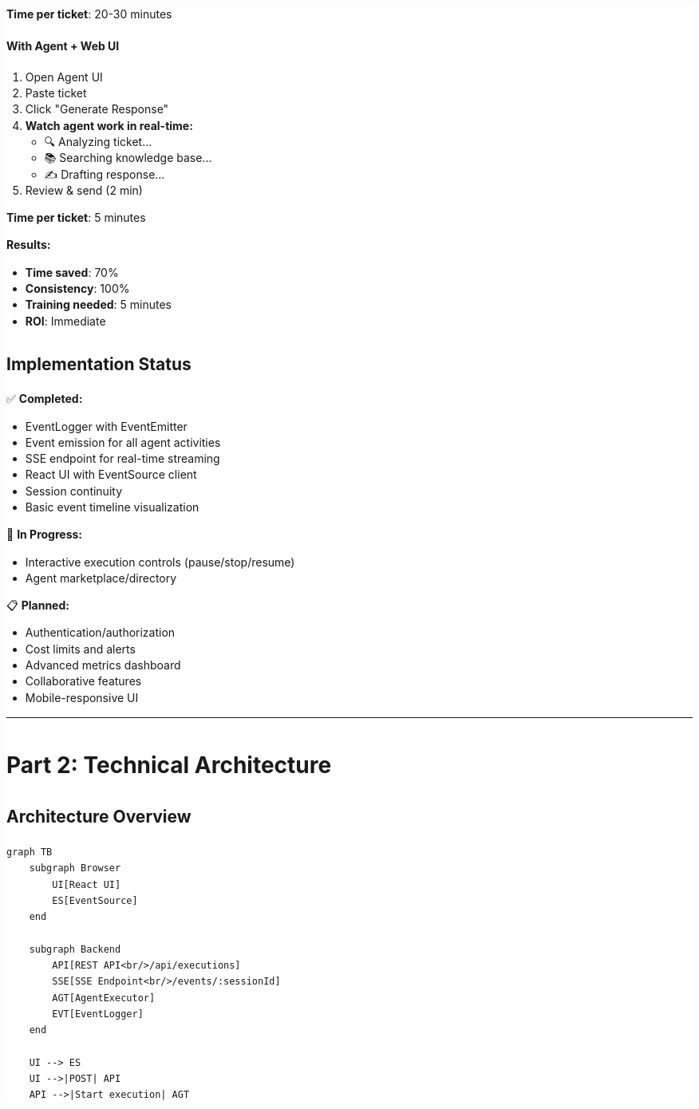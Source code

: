 **Time per ticket**: 20-30 minutes

#### With Agent + Web UI
1. Open Agent UI
2. Paste ticket
3. Click "Generate Response"
4. **Watch agent work in real-time:**
   - 🔍 Analyzing ticket...
   - 📚 Searching knowledge base...
   - ✍️ Drafting response...
5. Review & send (2 min)

**Time per ticket**: 5 minutes

**Results:**
- **Time saved**: 70%
- **Consistency**: 100%
- **Training needed**: 5 minutes
- **ROI**: Immediate

## Implementation Status

✅ **Completed:**
- EventLogger with EventEmitter
- Event emission for all agent activities
- SSE endpoint for real-time streaming
- React UI with EventSource client
- Session continuity
- Basic event timeline visualization

🚧 **In Progress:**
- Interactive execution controls (pause/stop/resume)
- Agent marketplace/directory

📋 **Planned:**
- Authentication/authorization
- Cost limits and alerts
- Advanced metrics dashboard
- Collaborative features
- Mobile-responsive UI

---

# Part 2: Technical Architecture

## Architecture Overview

```mermaid
graph TB
    subgraph Browser
        UI[React UI]
        ES[EventSource]
    end

    subgraph Backend
        API[REST API<br/>/api/executions]
        SSE[SSE Endpoint<br/>/events/:sessionId]
        AGT[AgentExecutor]
        EVT[EventLogger]
    end

    UI --> ES
    UI -->|POST| API
    API -->|Start execution| AGT
```